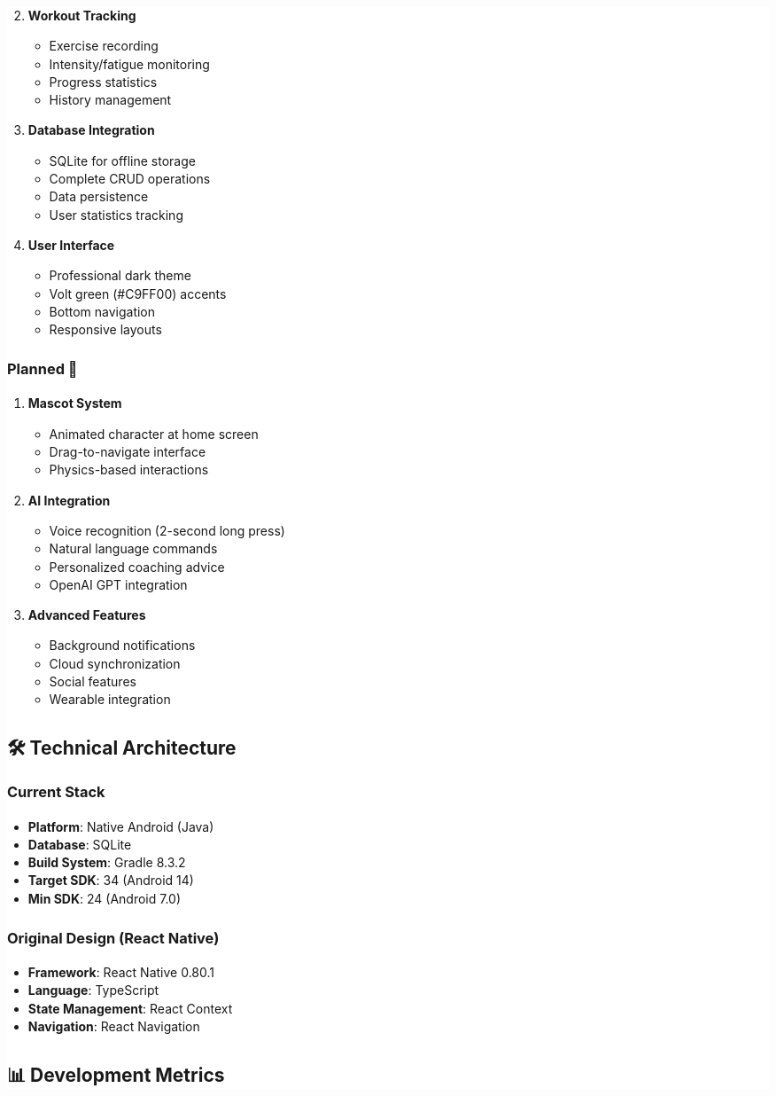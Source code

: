 2. **Workout Tracking**
   - Exercise recording
   - Intensity/fatigue monitoring
   - Progress statistics
   - History management

3. **Database Integration**
   - SQLite for offline storage
   - Complete CRUD operations
   - Data persistence
   - User statistics tracking

4. **User Interface**
   - Professional dark theme
   - Volt green (#C9FF00) accents
   - Bottom navigation
   - Responsive layouts

### Planned 🚧
1. **Mascot System**
   - Animated character at home screen
   - Drag-to-navigate interface
   - Physics-based interactions

2. **AI Integration**
   - Voice recognition (2-second long press)
   - Natural language commands
   - Personalized coaching advice
   - OpenAI GPT integration

3. **Advanced Features**
   - Background notifications
   - Cloud synchronization
   - Social features
   - Wearable integration

## 🛠️ Technical Architecture

### Current Stack
- **Platform**: Native Android (Java)
- **Database**: SQLite
- **Build System**: Gradle 8.3.2
- **Target SDK**: 34 (Android 14)
- **Min SDK**: 24 (Android 7.0)

### Original Design (React Native)
- **Framework**: React Native 0.80.1
- **Language**: TypeScript
- **State Management**: React Context
- **Navigation**: React Navigation

## 📊 Development Metrics
